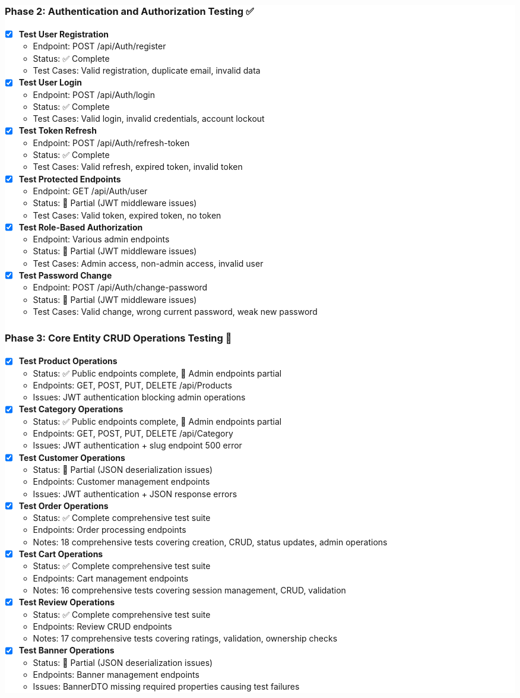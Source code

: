 ### Phase 2: Authentication and Authorization Testing ✅
- [x] **Test User Registration**
  - Endpoint: POST /api/Auth/register
  - Status: ✅ Complete
  - Test Cases: Valid registration, duplicate email, invalid data
- [x] **Test User Login**
  - Endpoint: POST /api/Auth/login
  - Status: ✅ Complete
  - Test Cases: Valid login, invalid credentials, account lockout
- [x] **Test Token Refresh**
  - Endpoint: POST /api/Auth/refresh-token
  - Status: ✅ Complete
  - Test Cases: Valid refresh, expired token, invalid token
- [x] **Test Protected Endpoints**
  - Endpoint: GET /api/Auth/user
  - Status: 🔶 Partial (JWT middleware issues)
  - Test Cases: Valid token, expired token, no token
- [x] **Test Role-Based Authorization**
  - Endpoint: Various admin endpoints
  - Status: 🔶 Partial (JWT middleware issues)
  - Test Cases: Admin access, non-admin access, invalid user
- [x] **Test Password Change**
  - Endpoint: POST /api/Auth/change-password
  - Status: 🔶 Partial (JWT middleware issues)
  - Test Cases: Valid change, wrong current password, weak new password

### Phase 3: Core Entity CRUD Operations Testing 🔶
- [x] **Test Product Operations**
  - Status: ✅ Public endpoints complete, 🔶 Admin endpoints partial
  - Endpoints: GET, POST, PUT, DELETE /api/Products
  - Issues: JWT authentication blocking admin operations
- [x] **Test Category Operations**
  - Status: ✅ Public endpoints complete, 🔶 Admin endpoints partial
  - Endpoints: GET, POST, PUT, DELETE /api/Category
  - Issues: JWT authentication + slug endpoint 500 error
- [x] **Test Customer Operations**
  - Status: 🔶 Partial (JSON deserialization issues)
  - Endpoints: Customer management endpoints
  - Issues: JWT authentication + JSON response errors
- [x] **Test Order Operations**
  - Status: ✅ Complete comprehensive test suite
  - Endpoints: Order processing endpoints
  - Notes: 18 comprehensive tests covering creation, CRUD, status updates, admin operations
- [x] **Test Cart Operations**
  - Status: ✅ Complete comprehensive test suite
  - Endpoints: Cart management endpoints
  - Notes: 16 comprehensive tests covering session management, CRUD, validation
- [x] **Test Review Operations**
  - Status: ✅ Complete comprehensive test suite
  - Endpoints: Review CRUD endpoints
  - Notes: 17 comprehensive tests covering ratings, validation, ownership checks
- [x] **Test Banner Operations**
  - Status: 🔶 Partial (JSON deserialization issues)
  - Endpoints: Banner management endpoints
  - Issues: BannerDTO missing required properties causing test failures
